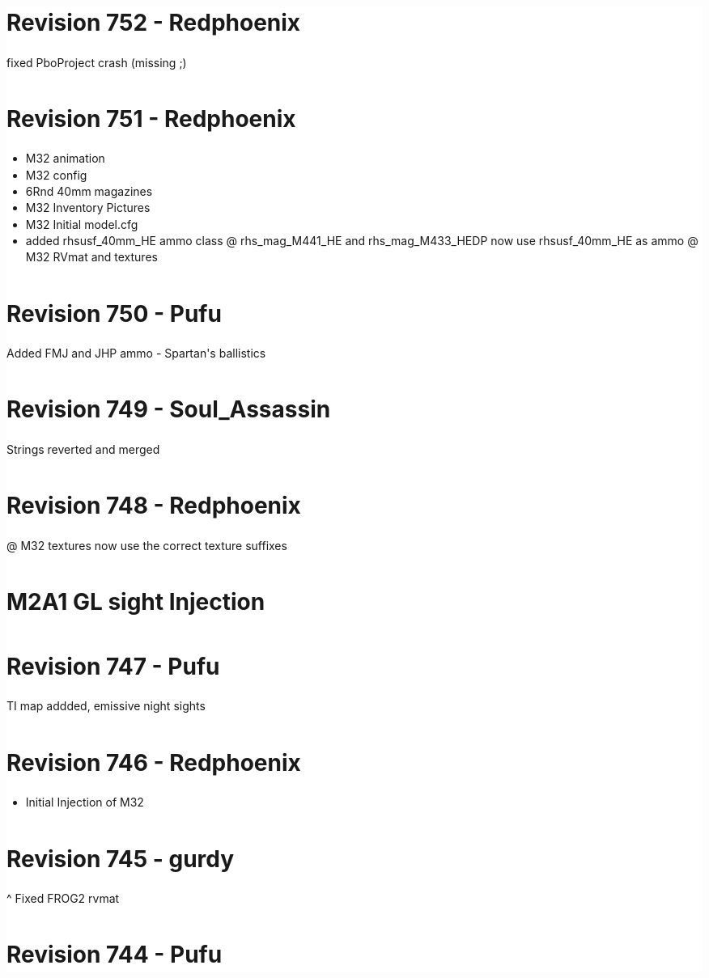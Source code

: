 # Revision 752 - Redphoenix

fixed PboProject crash (missing ;)

# Revision 751 - Redphoenix

+ M32 animation
+ M32 config
+ 6Rnd 40mm magazines
+ M32 Inventory Pictures
+ M32 Initial model.cfg
+ added rhsusf_40mm_HE ammo class
@ rhs_mag_M441_HE and rhs_mag_M433_HEDP now use rhsusf_40mm_HE as ammo
@ M32 RVmat and textures

# Revision 750 - Pufu

Added FMJ and JHP ammo - Spartan's ballistics

# Revision 749 - Soul_Assassin

Strings reverted and merged

# Revision 748 - Redphoenix

@ M32 textures now use the correct texture suffixes
# M2A1 GL sight Injection

# Revision 747 - Pufu

TI map addded, emissive night sights

# Revision 746 - Redphoenix

+ Initial Injection of M32

# Revision 745 - gurdy

^ Fixed FROG2 rvmat


# Revision 744 - Pufu
